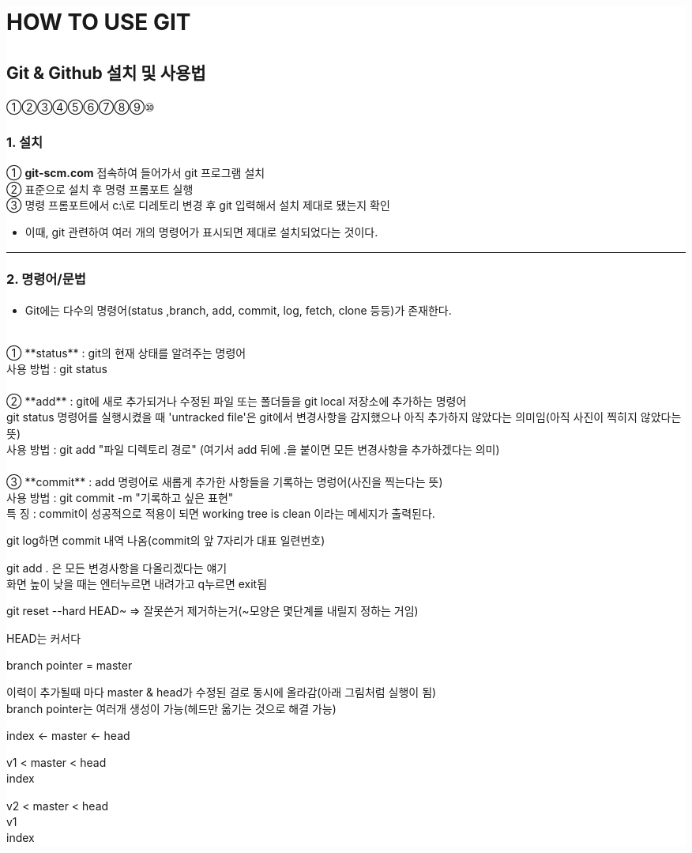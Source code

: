 # HOW TO USE GIT
Git &amp; Github 설치 및 사용법
---------------------------------------------------------------------------------------
①②③④⑤⑥⑦⑧⑨⑩
### 1. 설치
① **git-scm.com** 접속하여 들어가서 git 프로그램 설치<br>
② 표준으로 설치 후 명령 프롬포트 실행<br>
③ 명령 프롬포트에서 c:\로 디레토리 변경 후 git 입력해서 설치 제대로 됐는지 확인<br>
- 이때, git 관련하여 여러 개의 명령어가 표시되면 제대로 설치되었다는 것이다.
  
---------------------------------------------------------------------------------------
### 2. 명령어/문법
- Git에는 다수의 명령어(status ,branch, add, commit, log, fetch, clone 등등)가 존재한다.
<br>
① **status** : git의 현재 상태를 알려주는 명령어<br>
사용 방법 : git status<br>
<br>
② **add** : git에 새로 추가되거나 수정된 파일 또는 폴더들을 git local 저장소에 추가하는 명령어<br>
git status 명령어를 실행시켰을 때 'untracked file'은 git에서 변경사항을 감지했으나 아직 추가하지 않았다는 의미임(아직 사진이 찍히지 않았다는 뜻)<br>
사용 방법 : git add "파일 디렉토리 경로" (여기서 add 뒤에 .을 붙이면 모든 변경사항을 추가하겠다는 의미)<br>
<br>
③ **commit** : add 명령어로 새롭게 추가한 사항들을 기록하는 명렁어(사진을 찍는다는 뜻)<br>
사용 방법 : git commit -m "기록하고 싶은 표현"<br>
특     징 : commit이 성공적으로 적용이 되면 working tree is clean 이라는 메세지가 출력된다.
<br>

git log하면 commit 내역 나옴(commit의 앞 7자리가 대표 일련번호)<br>

git add . 은 모든 변경사항을 다올리겠다는 얘기<br>
화면 높이 낮을 때는 엔터누르면 내려가고 q누르면 exit됨<br>

git reset --hard HEAD~ => 잘못쓴거 제거하는거(~모양은 몇단계를 내릴지 정하는 거임)<br>


HEAD는 커서다<br>

branch pointer = master<br>


이력이 추가될때 마다 master & head가 수정된 걸로 동시에 올라감(아래 그림처럼 실행이 됨)<br>
branch pointer는 여러개 생성이 가능(헤드만 옮기는 것으로 해결 가능)<br>



index <- master <- head<br>

            
v1 < master < head<br>
index<br>

v2 < master < head<br>
v1<br>
index <br>

